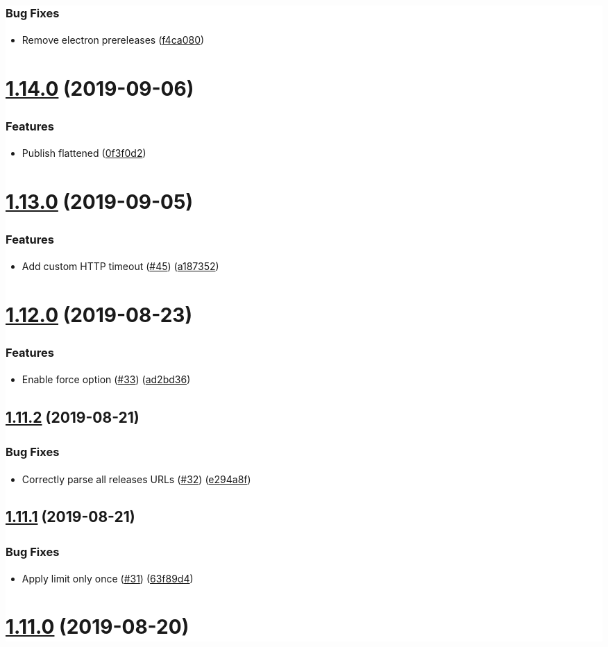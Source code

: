 ### Bug Fixes

- Remove electron prereleases ([f4ca080](https://github.com/ffflorian/electron-info/commit/f4ca080))

# [1.14.0](https://github.com/ffflorian/electron-info/compare/v1.13.0...v1.14.0) (2019-09-06)

### Features

- Publish flattened ([0f3f0d2](https://github.com/ffflorian/electron-info/commit/0f3f0d2))

# [1.13.0](https://github.com/ffflorian/electron-info/compare/v1.12.0...v1.13.0) (2019-09-05)

### Features

- Add custom HTTP timeout ([#45](https://github.com/ffflorian/electron-info/issues/45)) ([a187352](https://github.com/ffflorian/electron-info/commit/a187352))

# [1.12.0](https://github.com/ffflorian/electron-info/compare/v1.11.2...v1.12.0) (2019-08-23)

### Features

- Enable force option ([#33](https://github.com/ffflorian/electron-info/issues/33)) ([ad2bd36](https://github.com/ffflorian/electron-info/commit/ad2bd36))

## [1.11.2](https://github.com/ffflorian/electron-info/compare/v1.11.1...v1.11.2) (2019-08-21)

### Bug Fixes

- Correctly parse all releases URLs ([#32](https://github.com/ffflorian/electron-info/issues/32)) ([e294a8f](https://github.com/ffflorian/electron-info/commit/e294a8f))

## [1.11.1](https://github.com/ffflorian/electron-info/compare/v1.11.0...v1.11.1) (2019-08-21)

### Bug Fixes

- Apply limit only once ([#31](https://github.com/ffflorian/electron-info/issues/31)) ([63f89d4](https://github.com/ffflorian/electron-info/commit/63f89d4))

# [1.11.0](https://github.com/ffflorian/electron-info/compare/v1.10.0...v1.11.0) (2019-08-20)
